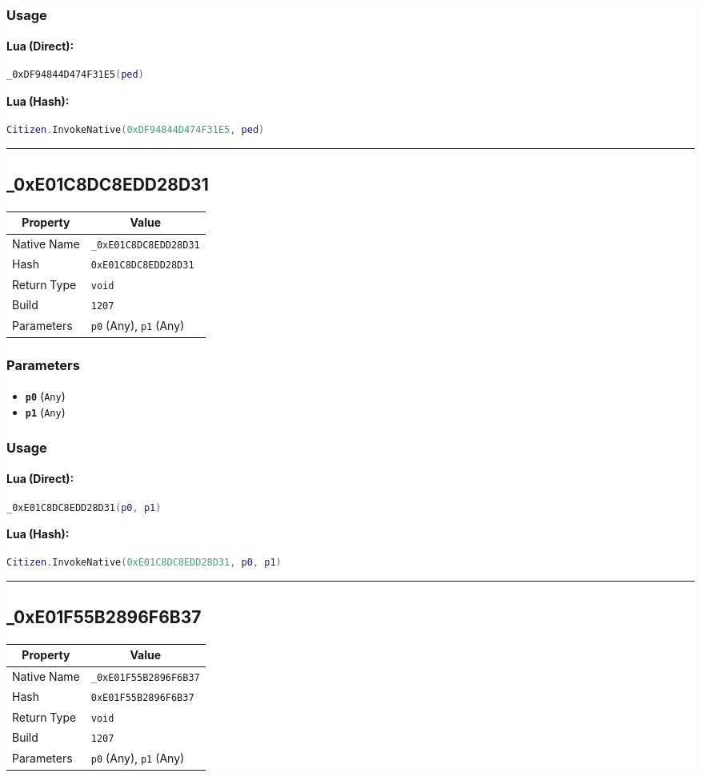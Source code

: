 ### Usage

**Lua (Direct):**
```lua
_0xDF94844D474F31E5(ped)
```

**Lua (Hash):**
```lua
Citizen.InvokeNative(0xDF94844D474F31E5, ped)
```


---

## _0xE01C8DC8EDD28D31

| Property | Value |
|----------|-------|
| Native Name | `_0xE01C8DC8EDD28D31` |
| Hash | `0xE01C8DC8EDD28D31` |
| Return Type | `void` |
| Build | `1207` |
| Parameters | `p0` (Any), `p1` (Any) |

### Parameters

- **`p0`** (`Any`)
- **`p1`** (`Any`)

### Usage

**Lua (Direct):**
```lua
_0xE01C8DC8EDD28D31(p0, p1)
```

**Lua (Hash):**
```lua
Citizen.InvokeNative(0xE01C8DC8EDD28D31, p0, p1)
```


---

## _0xE01F55B2896F6B37

| Property | Value |
|----------|-------|
| Native Name | `_0xE01F55B2896F6B37` |
| Hash | `0xE01F55B2896F6B37` |
| Return Type | `void` |
| Build | `1207` |
| Parameters | `p0` (Any), `p1` (Any) |
